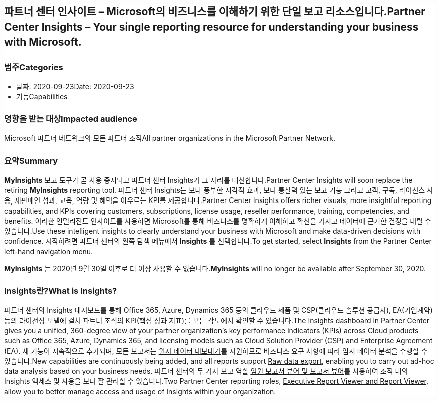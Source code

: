 ## <a name="partner-center-insights--your-single-reporting-resource-for-understanding-your-business-with-microsoft"></a><a name="10"></a><span data-ttu-id="b8e39-268">파트너 센터 인사이트 – Microsoft의 비즈니스를 이해하기 위한 단일 보고 리소스입니다.</span><span class="sxs-lookup"><span data-stu-id="b8e39-268">Partner Center Insights – Your single reporting resource for understanding your business with Microsoft.</span></span>

### <a name="categories"></a><span data-ttu-id="b8e39-269">범주</span><span class="sxs-lookup"><span data-stu-id="b8e39-269">Categories</span></span>

- <span data-ttu-id="b8e39-270">날짜: 2020-09-23</span><span class="sxs-lookup"><span data-stu-id="b8e39-270">Date: 2020-09-23</span></span>
- <span data-ttu-id="b8e39-271">기능</span><span class="sxs-lookup"><span data-stu-id="b8e39-271">Capabilities</span></span>

### <a name="impacted-audience"></a><span data-ttu-id="b8e39-272">영향을 받는 대상</span><span class="sxs-lookup"><span data-stu-id="b8e39-272">Impacted audience</span></span>

<span data-ttu-id="b8e39-273">Microsoft 파트너 네트워크의 모든 파트너 조직</span><span class="sxs-lookup"><span data-stu-id="b8e39-273">All partner organizations in the Microsoft Partner Network.</span></span> 

### <a name="summary"></a><span data-ttu-id="b8e39-274">요약</span><span class="sxs-lookup"><span data-stu-id="b8e39-274">Summary</span></span> 

<span data-ttu-id="b8e39-275">**MyInsights** 보고 도구가 곧 사용 중지되고 파트너 센터 Insights가 그 자리를 대신합니다.</span><span class="sxs-lookup"><span data-stu-id="b8e39-275">Partner Center Insights will soon replace the retiring **MyInsights** reporting tool.</span></span> <span data-ttu-id="b8e39-276">파트너 센터 Insights는 보다 풍부한 시각적 효과, 보다 통찰력 있는 보고 기능 그리고 고객, 구독, 라이선스 사용, 재판매인 성과, 교육, 역량 및 혜택을 아우르는 KPI를 제공합니다.</span><span class="sxs-lookup"><span data-stu-id="b8e39-276">Partner Center Insights offers richer visuals, more insightful reporting capabilities, and KPIs covering customers, subscriptions, license usage, reseller performance, training, competencies, and benefits.</span></span> <span data-ttu-id="b8e39-277">이러한 인텔리전트 인사이트를 사용하면 Microsoft를 통해 비즈니스를 명확하게 이해하고 확신을 가지고 데이터에 근거한 결정을 내릴 수 있습니다.</span><span class="sxs-lookup"><span data-stu-id="b8e39-277">Use these intelligent insights to clearly understand your business with Microsoft and make data-driven decisions with confidence.</span></span> <span data-ttu-id="b8e39-278">시작하려면 파트너 센터의 왼쪽 탐색 메뉴에서 **Insights** 를 선택합니다.</span><span class="sxs-lookup"><span data-stu-id="b8e39-278">To get started, select **Insights** from the Partner Center left-hand navigation menu.</span></span>

<span data-ttu-id="b8e39-279">**MyInsights** 는 2020년 9월 30일 이후로 더 이상 사용할 수 없습니다.</span><span class="sxs-lookup"><span data-stu-id="b8e39-279">**MyInsights** will no longer be available after September 30, 2020.</span></span> 

### <a name="what-is-insights"></a><span data-ttu-id="b8e39-280">Insights란?</span><span class="sxs-lookup"><span data-stu-id="b8e39-280">What is Insights?</span></span>

<span data-ttu-id="b8e39-281">파트너 센터의 Insights 대시보드를 통해 Office 365, Azure, Dynamics 365 등의 클라우드 제품 및 CSP(클라우드 솔루션 공급자), EA(기업계약) 등의 라이선싱 모델에 걸쳐 파트너 조직의 KPI(핵심 성과 지표)를 모든 각도에서 확인할 수 있습니다.</span><span class="sxs-lookup"><span data-stu-id="b8e39-281">The Insights dashboard in Partner Center gives you a unified, 360-degree view of your partner organization’s key performance indicators (KPIs) across Cloud products such as Office 365, Azure, Dynamics 365, and licensing models such as Cloud Solution Provider (CSP) and Enterprise Agreement (EA).</span></span> <span data-ttu-id="b8e39-282">새 기능이 지속적으로 추가되며, 모든 보고서는 [원시 데이터 내보내기](../pci-download-reports.md)를 지원하므로 비즈니스 요구 사항에 따라 임시 데이터 분석을 수행할 수 있습니다.</span><span class="sxs-lookup"><span data-stu-id="b8e39-282">New capabilities are continuously being added, and all reports support [Raw data export](../pci-download-reports.md), enabling you to carry out ad-hoc data analysis based on your business needs.</span></span> <span data-ttu-id="b8e39-283">파트너 센터의 두 가지 보고 역할 [임원 보고서 뷰어 및 보고서 뷰어](../pci-roles.md)를 사용하여 조직 내의 Insights 액세스 및 사용을 보다 잘 관리할 수 있습니다.</span><span class="sxs-lookup"><span data-stu-id="b8e39-283">Two Partner Center reporting roles, [Executive Report Viewer and Report Viewer](../pci-roles.md), allow you to better manage access and usage of Insights within your organization.</span></span>
